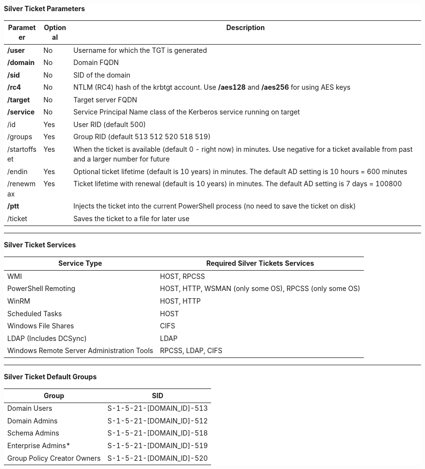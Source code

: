 **Silver Ticket Parameters**

| Parameter | Optional | Description |
| -------| ------- | ------- |
| **/user**	| No    | Username for which the TGT is generated |
| **/domain**	| No	| Domain FQDN |
| **/sid**	| No	| SID of the domain |
| **/rc4**	| No	| NTLM (RC4) hash of the krbtgt account. Use **/aes128** and **/aes256** for using AES keys |
| **/target**	| No	| Target server FQDN |
| **/service**	| No	| Service Principal Name class of the Kerberos service running on target |
| /id		| Yes	| User RID (default 500) |
| /groups	| Yes	| Group RID (default 513 512 520 518 519) |
| /startoffset	| Yes	| When the ticket is available (default 0 - right now) in minutes. Use negative for a ticket available from past and a larger number for future |
| /endin	| Yes	| Optional ticket lifetime (default is 10 years) in minutes. The default AD setting is 10 hours = 600 minutes |
| /renewmax	| Yes	| Ticket lifetime with renewal (default is 10 years) in minutes. The default AD setting is 7 days = 100800 |
| **/ptt**	| 	| Injects the ticket into the current PowerShell process (no need to save the ticket on disk) |
|/ticket	|	| Saves the ticket to a file for later use |

---

**Silver Ticket Services**

| Service Type | Required Silver Tickets Services |
| ------- | ------- |
| WMI	       		| HOST, RPCSS|
| PowerShell Remoting	| HOST, HTTP, WSMAN (only some OS), RPCSS (only some OS)|
| WinRM			| HOST, HTTP|
| Scheduled Tasks	| HOST|
| Windows File Shares	| CIFS|
| LDAP (Includes DCSync)| LDAP|
| Windows Remote Server Administration Tools| RPCSS, LDAP, CIFS |

---

**Silver Ticket Default Groups**

| Group	| SID |
| ---- | ---- |
| Domain Users		| S-1-5-21-[DOMAIN_ID]-513	|
| Domain Admins		| S-1-5-21-[DOMAIN_ID]-512	|
| Schema Admins		| S-1-5-21-[DOMAIN_ID]-518	|
| Enterprise Admins*	| S-1-5-21-[DOMAIN_ID]-519	|
| Group Policy Creator Owners | S-1-5-21-[DOMAIN_ID]-520|
